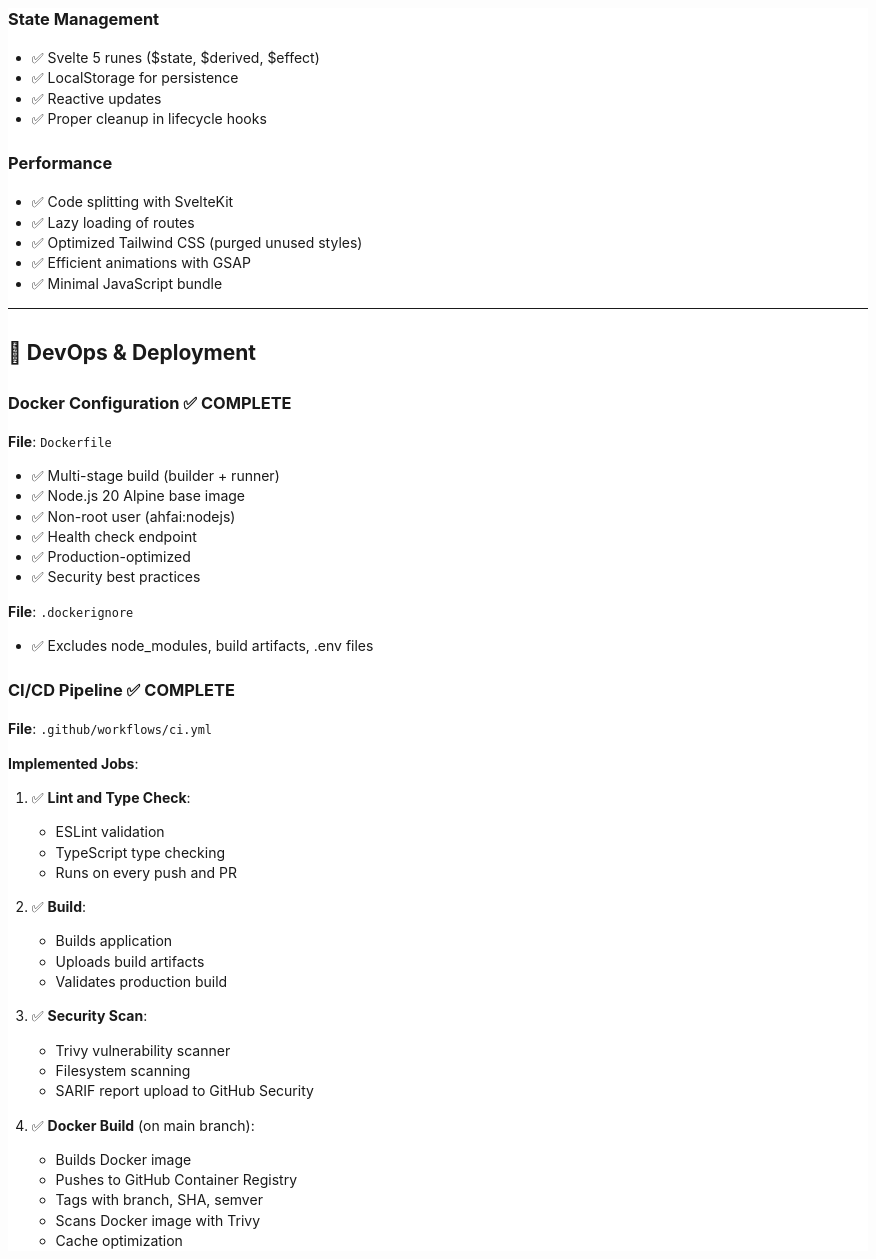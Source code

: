 ### State Management
- ✅ Svelte 5 runes ($state, $derived, $effect)
- ✅ LocalStorage for persistence
- ✅ Reactive updates
- ✅ Proper cleanup in lifecycle hooks

### Performance
- ✅ Code splitting with SvelteKit
- ✅ Lazy loading of routes
- ✅ Optimized Tailwind CSS (purged unused styles)
- ✅ Efficient animations with GSAP
- ✅ Minimal JavaScript bundle

---

## 🐳 DevOps & Deployment

### Docker Configuration ✅ COMPLETE
**File**: `Dockerfile`

- ✅ Multi-stage build (builder + runner)
- ✅ Node.js 20 Alpine base image
- ✅ Non-root user (ahfai:nodejs)
- ✅ Health check endpoint
- ✅ Production-optimized
- ✅ Security best practices

**File**: `.dockerignore`
- ✅ Excludes node_modules, build artifacts, .env files

### CI/CD Pipeline ✅ COMPLETE
**File**: `.github/workflows/ci.yml`

**Implemented Jobs**:
1. ✅ **Lint and Type Check**:
   - ESLint validation
   - TypeScript type checking
   - Runs on every push and PR

2. ✅ **Build**:
   - Builds application
   - Uploads build artifacts
   - Validates production build

3. ✅ **Security Scan**:
   - Trivy vulnerability scanner
   - Filesystem scanning
   - SARIF report upload to GitHub Security

4. ✅ **Docker Build** (on main branch):
   - Builds Docker image
   - Pushes to GitHub Container Registry
   - Tags with branch, SHA, semver
   - Scans Docker image with Trivy
   - Cache optimization
